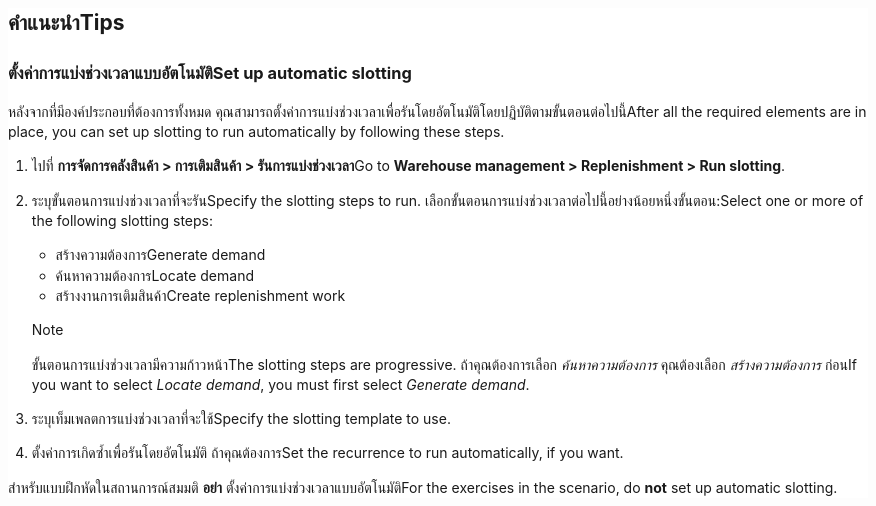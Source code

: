 ## <a name="tips"></a><span data-ttu-id="eab4e-363">คำแนะนำ</span><span class="sxs-lookup"><span data-stu-id="eab4e-363">Tips</span></span>

### <a name="set-up-automatic-slotting"></a><span data-ttu-id="eab4e-364">ตั้งค่าการแบ่งช่วงเวลาแบบอัตโนมัติ</span><span class="sxs-lookup"><span data-stu-id="eab4e-364">Set up automatic slotting</span></span>

<span data-ttu-id="eab4e-365">หลังจากที่มีองค์ประกอบที่ต้องการทั้งหมด คุณสามารถตั้งค่าการแบ่งช่วงเวลาเพื่อรันโดยอัตโนมัติโดยปฏิบัติตามขั้นตอนต่อไปนี้</span><span class="sxs-lookup"><span data-stu-id="eab4e-365">After all the required elements are in place, you can set up slotting to run automatically by following these steps.</span></span>

1. <span data-ttu-id="eab4e-366">ไปที่ **การจัดการคลังสินค้า \> การเติมสินค้า \> รันการแบ่งช่วงเวลา**</span><span class="sxs-lookup"><span data-stu-id="eab4e-366">Go to **Warehouse management \> Replenishment \> Run slotting**.</span></span>
1. <span data-ttu-id="eab4e-367">ระบุขั้นตอนการแบ่งช่วงเวลาที่จะรัน</span><span class="sxs-lookup"><span data-stu-id="eab4e-367">Specify the slotting steps to run.</span></span> <span data-ttu-id="eab4e-368">เลือกขั้นตอนการแบ่งช่วงเวลาต่อไปนี้อย่างน้อยหนึ่งขั้นตอน:</span><span class="sxs-lookup"><span data-stu-id="eab4e-368">Select one or more of the following slotting steps:</span></span>

    - <span data-ttu-id="eab4e-369">สร้างความต้องการ</span><span class="sxs-lookup"><span data-stu-id="eab4e-369">Generate demand</span></span>
    - <span data-ttu-id="eab4e-370">ค้นหาความต้องการ</span><span class="sxs-lookup"><span data-stu-id="eab4e-370">Locate demand</span></span>
    - <span data-ttu-id="eab4e-371">สร้างงานการเติมสินค้า</span><span class="sxs-lookup"><span data-stu-id="eab4e-371">Create replenishment work</span></span>

    > [!NOTE]
    > <span data-ttu-id="eab4e-372">ขั้นตอนการแบ่งช่วงเวลามีความก้าวหน้า</span><span class="sxs-lookup"><span data-stu-id="eab4e-372">The slotting steps are progressive.</span></span> <span data-ttu-id="eab4e-373">ถ้าคุณต้องการเลือก *ค้นหาความต้องการ* คุณต้องเลือก *สร้างความต้องการ* ก่อน</span><span class="sxs-lookup"><span data-stu-id="eab4e-373">If you want to select *Locate demand*, you must first select *Generate demand*.</span></span>

1. <span data-ttu-id="eab4e-374">ระบุเท็มเพลตการแบ่งช่วงเวลาที่จะใช้</span><span class="sxs-lookup"><span data-stu-id="eab4e-374">Specify the slotting template to use.</span></span>
1. <span data-ttu-id="eab4e-375">ตั้งค่าการเกิดซ้ำเพื่อรันโดยอัตโนมัติ ถ้าคุณต้องการ</span><span class="sxs-lookup"><span data-stu-id="eab4e-375">Set the recurrence to run automatically, if you want.</span></span>

<span data-ttu-id="eab4e-376">สำหรับแบบฝึกหัดในสถานการณ์สมมติ **อย่า** ตั้งค่าการแบ่งช่วงเวลาแบบอัตโนมัติ</span><span class="sxs-lookup"><span data-stu-id="eab4e-376">For the exercises in the scenario, do **not** set up automatic slotting.</span></span>
